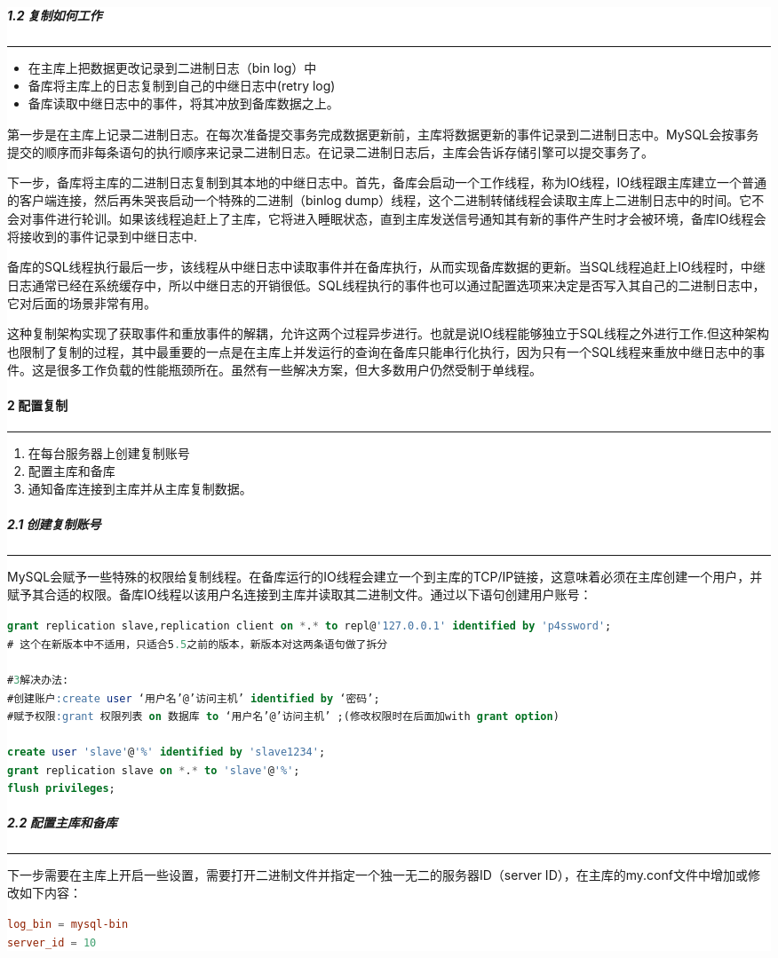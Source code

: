 ##### 1.2 复制如何工作
_____

- 在主库上把数据更改记录到二进制日志（bin log）中
- 备库将主库上的日志复制到自己的中继日志中(retry log)
- 备库读取中继日志中的事件，将其冲放到备库数据之上。

第一步是在主库上记录二进制日志。在每次准备提交事务完成数据更新前，主库将数据更新的事件记录到二进制日志中。MySQL会按事务提交的顺序而非每条语句的执行顺序来记录二进制日志。在记录二进制日志后，主库会告诉存储引擎可以提交事务了。

下一步，备库将主库的二进制日志复制到其本地的中继日志中。首先，备库会启动一个工作线程，称为IO线程，IO线程跟主库建立一个普通的客户端连接，然后再朱哭丧启动一个特殊的二进制（binlog dump）线程，这个二进制转储线程会读取主库上二进制日志中的时间。它不会对事件进行轮训。如果该线程追赶上了主库，它将进入睡眠状态，直到主库发送信号通知其有新的事件产生时才会被环境，备库IO线程会将接收到的事件记录到中继日志中.

备库的SQL线程执行最后一步，该线程从中继日志中读取事件并在备库执行，从而实现备库数据的更新。当SQL线程追赶上IO线程时，中继日志通常已经在系统缓存中，所以中继日志的开销很低。SQL线程执行的事件也可以通过配置选项来决定是否写入其自己的二进制日志中，它对后面的场景非常有用。

这种复制架构实现了获取事件和重放事件的解耦，允许这两个过程异步进行。也就是说IO线程能够独立于SQL线程之外进行工作.但这种架构也限制了复制的过程，其中最重要的一点是在主库上并发运行的查询在备库只能串行化执行，因为只有一个SQL线程来重放中继日志中的事件。这是很多工作负载的性能瓶颈所在。虽然有一些解决方案，但大多数用户仍然受制于单线程。

#### 2 配置复制
_____

1. 在每台服务器上创建复制账号
2. 配置主库和备库
3. 通知备库连接到主库并从主库复制数据。

##### 2.1 创建复制账号
_____

MySQL会赋予一些特殊的权限给复制线程。在备库运行的IO线程会建立一个到主库的TCP/IP链接，这意味着必须在主库创建一个用户，并赋予其合适的权限。备库IO线程以该用户名连接到主库并读取其二进制文件。通过以下语句创建用户账号：

```sql
grant replication slave,replication client on *.* to repl@'127.0.0.1' identified by 'p4ssword';
# 这个在新版本中不适用，只适合5.5之前的版本，新版本对这两条语句做了拆分

#3解决办法:
#创建账户:create user ‘用户名’@’访问主机’ identified by ‘密码’;
#赋予权限:grant 权限列表 on 数据库 to ‘用户名’@’访问主机’ ;(修改权限时在后面加with grant option)

create user 'slave'@'%' identified by 'slave1234';
grant replication slave on *.* to 'slave'@'%';
flush privileges;
```

##### 2.2 配置主库和备库
_____

下一步需要在主库上开启一些设置，需要打开二进制文件并指定一个独一无二的服务器ID（server ID），在主库的my.conf文件中增加或修改如下内容：

```conf
log_bin = mysql-bin
server_id = 10
```
